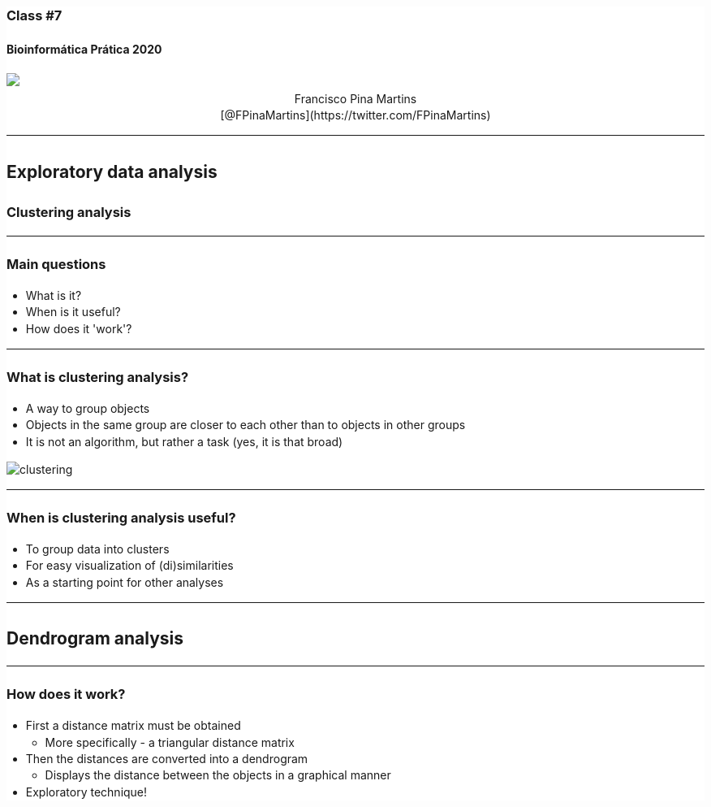 ### Class #7

#### Bioinformática Prática 2020

<img src="C01_assets/logo-FCUL.png" style="background:none; border:none; box-shadow:none;">

<center>Francisco Pina Martins</center>

<center>[@FPinaMartins](https://twitter.com/FPinaMartins)</center>

---

## Exploratory data analysis

### Clustering analysis

---

### Main questions

* What is it?
* When is it useful? 
* How does it 'work'? 

---

### What is clustering analysis?

* A way to group objects
* Objects in the same group are closer to each other than to objects in other groups 
* It is not an algorithm, but rather a task (yes, it is that broad) 

![clustering](C07_assets/UPGMA_Dendrogram_5S_data.png) 

---

### When is clustering analysis useful?

* To group data into clusters
* For easy visualization of (di)similarities 
* As a starting point for other analyses 

---

## Dendrogram analysis

---

### How does it work?

* First a distance matrix must be obtained
	* More specifically - a triangular distance matrix <!-- .element: class="fragment" data-fragment-index="1" -->
* Then the distances are converted into a dendrogram 
	* Displays the distance between the objects in a graphical manner <!-- .element: class="fragment" data-fragment-index="3" -->
* Exploratory technique! 
